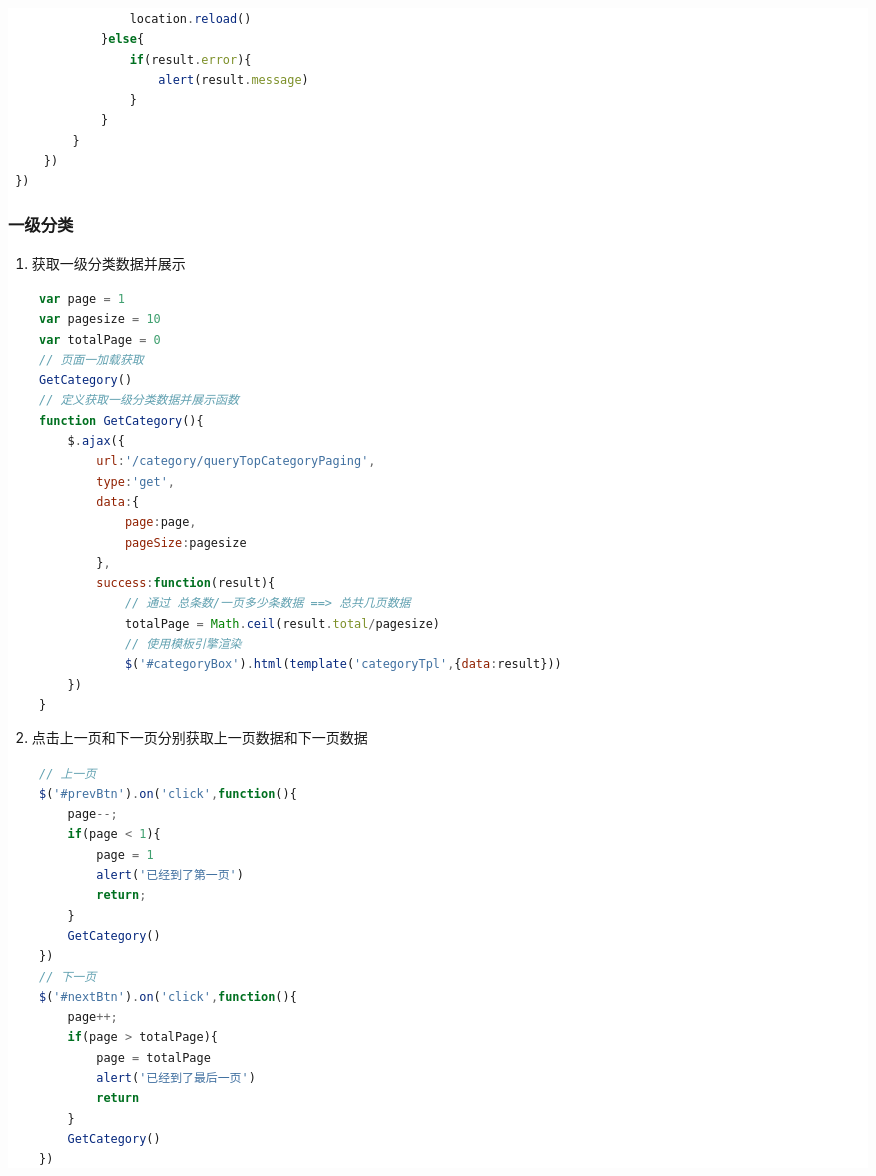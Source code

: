    ```javascript
					location.reload()
				}else{
					if(result.error){
						alert(result.message)
					}
				}
			}
		})
	})
   ```


### 一级分类
1. 获取一级分类数据并展示
   ```javascript
    var page = 1
	var pagesize = 10
    var totalPage = 0
    // 页面一加载获取
    GetCategory()
    // 定义获取一级分类数据并展示函数
    function GetCategory(){
		$.ajax({
			url:'/category/queryTopCategoryPaging',
			type:'get',
			data:{
				page:page,
				pageSize:pagesize
			},
			success:function(result){
                // 通过 总条数/一页多少条数据 ==> 总共几页数据
                totalPage = Math.ceil(result.total/pagesize)
                // 使用模板引擎渲染
				$('#categoryBox').html(template('categoryTpl',{data:result}))
		})
	}
   ```

2. 点击上一页和下一页分别获取上一页数据和下一页数据
   ```javascript
    // 上一页
    $('#prevBtn').on('click',function(){
		page--;
		if(page < 1){
			page = 1
			alert('已经到了第一页')
			return;
		}
		GetCategory()
    })
    // 下一页
    $('#nextBtn').on('click',function(){
		page++;
		if(page > totalPage){
			page = totalPage
			alert('已经到了最后一页')
			return
		}
		GetCategory()
	})
   ```
